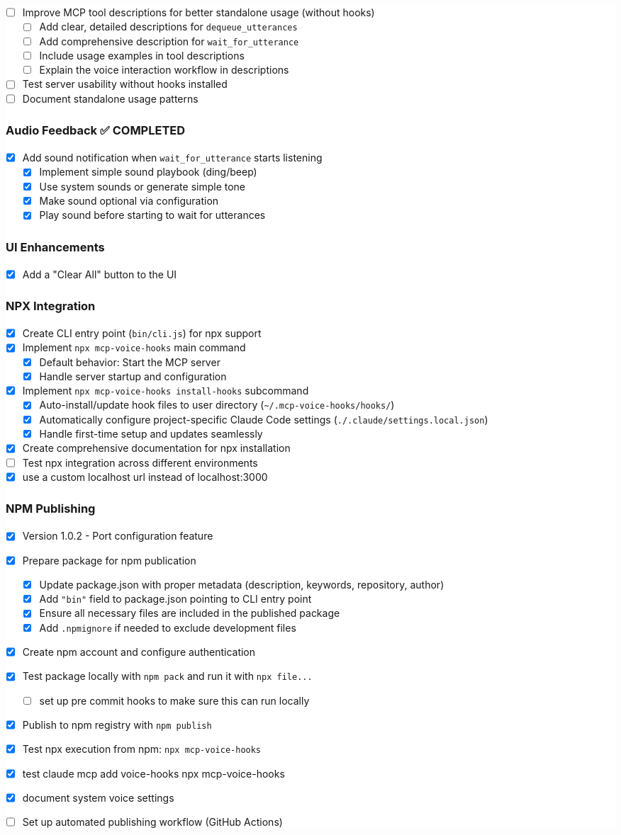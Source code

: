 - [ ] Improve MCP tool descriptions for better standalone usage (without hooks)
  - [ ] Add clear, detailed descriptions for `dequeue_utterances`
  - [ ] Add comprehensive description for `wait_for_utterance`
  - [ ] Include usage examples in tool descriptions
  - [ ] Explain the voice interaction workflow in descriptions
- [ ] Test server usability without hooks installed
- [ ] Document standalone usage patterns

### Audio Feedback ✅ **COMPLETED**

- [x] Add sound notification when `wait_for_utterance` starts listening
  - [x] Implement simple sound playbook (ding/beep)
  - [x] Use system sounds or generate simple tone
  - [x] Make sound optional via configuration
  - [x] Play sound before starting to wait for utterances

### UI Enhancements

- [x] Add a "Clear All" button to the UI

### NPX Integration

- [x] Create CLI entry point (`bin/cli.js`) for npx support
- [x] Implement `npx mcp-voice-hooks` main command
  - [x] Default behavior: Start the MCP server
  - [x] Handle server startup and configuration
- [x] Implement `npx mcp-voice-hooks install-hooks` subcommand
  - [x] Auto-install/update hook files to user directory (`~/.mcp-voice-hooks/hooks/`)
  - [x] Automatically configure project-specific Claude Code settings (`./.claude/settings.local.json`)
  - [x] Handle first-time setup and updates seamlessly
- [x] Create comprehensive documentation for npx installation
- [ ] Test npx integration across different environments
- [x] use a custom localhost url instead of localhost:3000

### NPM Publishing

- [x] Version 1.0.2 - Port configuration feature

- [x] Prepare package for npm publication
  - [x] Update package.json with proper metadata (description, keywords, repository, author)
  - [x] Add `"bin"` field to package.json pointing to CLI entry point
  - [x] Ensure all necessary files are included in the published package
  - [x] Add `.npmignore` if needed to exclude development files
- [x] Create npm account and configure authentication
- [x] Test package locally with `npm pack` and run it with `npx file...`
  - [ ] set up pre commit hooks to make sure this can run locally
- [x] Publish to npm registry with `npm publish`
- [x] Test npx execution from npm: `npx mcp-voice-hooks`
- [x] test claude mcp add voice-hooks npx mcp-voice-hooks
- [x] document system voice settings
- [ ] Set up automated publishing workflow (GitHub Actions)
